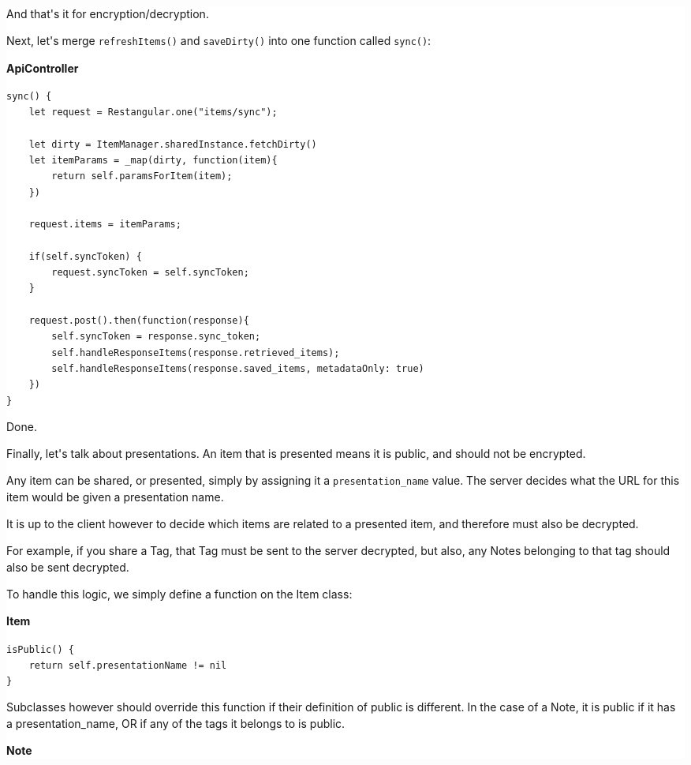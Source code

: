 And that's it for encryption/decryption.

Next, let's merge `refreshItems()` and `saveDirty()` into one function called `sync()`:

**ApiController**

```
sync() {
	let request = Restangular.one("items/sync");
	
	let dirty = ItemManager.sharedInstance.fetchDirty()
	let itemParams = _map(dirty, function(item){
		return self.paramsForItem(item);
	})
	
	request.items = itemParams;
	
	if(self.syncToken) {
		request.syncToken = self.syncToken;
	}
	
	request.post().then(function(response){
		self.syncToken = response.sync_token;
		self.handleResponseItems(response.retrieved_items);
		self.handleResponseItems(response.saved_items, metadataOnly: true)
	})
}
```

Done.

Finally, let's talk about presentations. An item that is presented means it is public, and should not be encrypted.

Any item can be shared, or presented, simply by assigning it a `presentation_name` value. The server decides what the URL for this item would be given a presentation name. 

It is up to the client however to decide which items are related to a presented item, and therefore must also be decrypted.

For example, if you share a Tag, that Tag must be sent to the server decrypted, but also, any Notes belonging to that tag should also be sent decrypted.

To handle this logic, we simply define a function on the Item class:

**Item**

```
isPublic() {
    return self.presentationName != nil
}
```

Subclasses however should override this function if their definition of public is different. In the case of a Note, it is public if it has a presentation_name, OR if any of the tags it belongs to is public.

**Note**
